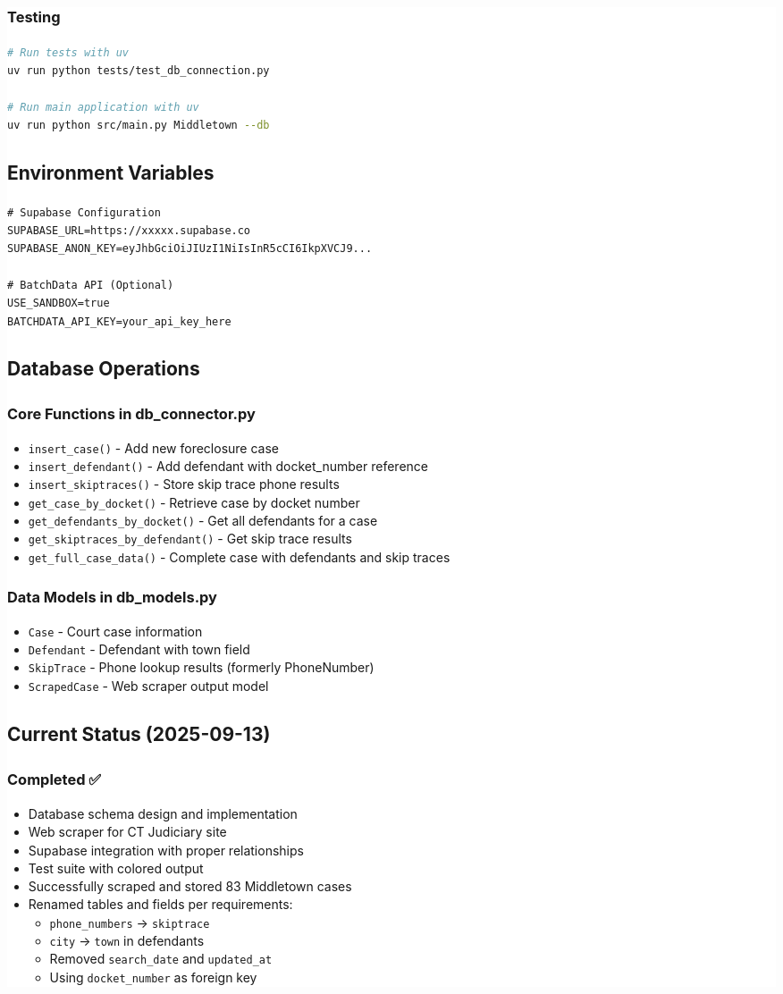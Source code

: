 ### Testing
```bash
# Run tests with uv
uv run python tests/test_db_connection.py

# Run main application with uv
uv run python src/main.py Middletown --db
```

## Environment Variables
```env
# Supabase Configuration
SUPABASE_URL=https://xxxxx.supabase.co
SUPABASE_ANON_KEY=eyJhbGciOiJIUzI1NiIsInR5cCI6IkpXVCJ9...

# BatchData API (Optional)
USE_SANDBOX=true
BATCHDATA_API_KEY=your_api_key_here
```

## Database Operations

### Core Functions in db_connector.py
- `insert_case()` - Add new foreclosure case
- `insert_defendant()` - Add defendant with docket_number reference
- `insert_skiptraces()` - Store skip trace phone results
- `get_case_by_docket()` - Retrieve case by docket number
- `get_defendants_by_docket()` - Get all defendants for a case
- `get_skiptraces_by_defendant()` - Get skip trace results
- `get_full_case_data()` - Complete case with defendants and skip traces

### Data Models in db_models.py
- `Case` - Court case information
- `Defendant` - Defendant with town field
- `SkipTrace` - Phone lookup results (formerly PhoneNumber)
- `ScrapedCase` - Web scraper output model

## Current Status (2025-09-13)

### Completed ✅
- Database schema design and implementation
- Web scraper for CT Judiciary site
- Supabase integration with proper relationships
- Test suite with colored output
- Successfully scraped and stored 83 Middletown cases
- Renamed tables and fields per requirements:
  - `phone_numbers` → `skiptrace`
  - `city` → `town` in defendants
  - Removed `search_date` and `updated_at`
  - Using `docket_number` as foreign key
